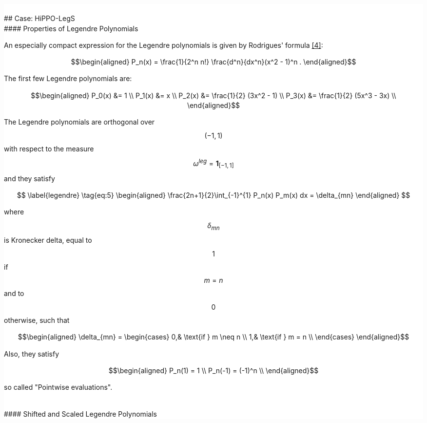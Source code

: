 <br>
## Case: HiPPO-LegS

<br>
#### Properties of Legendre Polynomials

An especially compact expression for the Legendre polynomials is given
by Rodrigues' formula [[4]](#4): 

$$\begin{aligned}
P_n(x) = \frac{1}{2^n n!} \frac{d^n}{dx^n}(x^2 - 1)^n .
\end{aligned}$$

The first few Legendre polynomials are: 

$$\begin{aligned}
P_0(x) &= 1 \\
P_1(x) &= x \\
P_2(x) &= \frac{1}{2} (3x^2 - 1) \\
P_3(x) &= \frac{1}{2} (5x^3 - 3x) \\
\end{aligned}$$

The Legendre polynomials are orthogonal over $$(-1,1)$$ with respect to
the measure $$ \omega^{leg}=\boldsymbol{1}_{[-1, 1]}$$ and they satisfy

$$
\label{legendre}
\tag{eq:5}
\begin{aligned}
    \frac{2n+1}{2}\int_{-1}^{1} P_n(x) P_m(x) dx = \delta_{mn}
\end{aligned}
$$

where $$\delta_{mn}$$ is Kronecker delta, equal to $$1$$ if $$m = n$$ and to $$0$$ otherwise, such that

$$\begin{aligned}
\delta_{mn} = 
    \begin{cases}
    0,& \text{if } m \neq n \\
    1,& \text{if } m = n \\
\end{cases}
\end{aligned}$$

Also, they satisfy 

$$\begin{aligned}
    P_n(1) = 1 \\
    P_n(-1) = (-1)^n \\
\end{aligned}$$

so called \"Pointwise evaluations\".


<br>
#### Shifted and Scaled Legendre Polynomials
